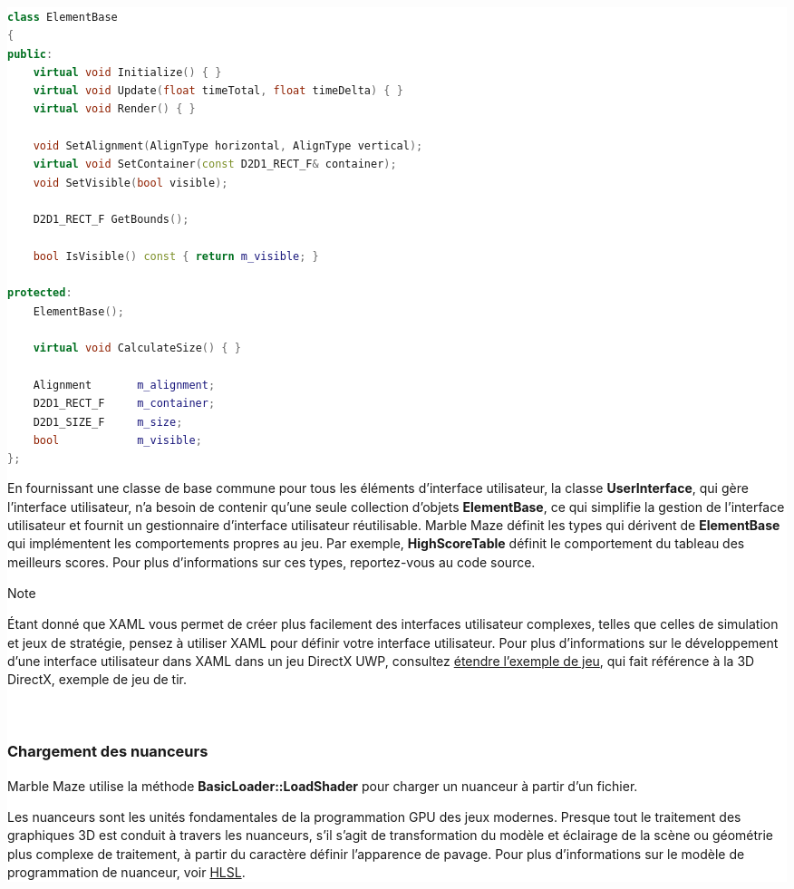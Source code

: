 ```cpp
class ElementBase
{
public:
    virtual void Initialize() { }
    virtual void Update(float timeTotal, float timeDelta) { }
    virtual void Render() { }

    void SetAlignment(AlignType horizontal, AlignType vertical);
    virtual void SetContainer(const D2D1_RECT_F& container);
    void SetVisible(bool visible);

    D2D1_RECT_F GetBounds();

    bool IsVisible() const { return m_visible; }

protected:
    ElementBase();

    virtual void CalculateSize() { }

    Alignment       m_alignment;
    D2D1_RECT_F     m_container;
    D2D1_SIZE_F     m_size;
    bool            m_visible;
};
```

En fournissant une classe de base commune pour tous les éléments d’interface utilisateur, la classe **UserInterface**, qui gère l’interface utilisateur, n’a besoin de contenir qu’une seule collection d’objets **ElementBase**, ce qui simplifie la gestion de l’interface utilisateur et fournit un gestionnaire d’interface utilisateur réutilisable. Marble Maze définit les types qui dérivent de **ElementBase** qui implémentent les comportements propres au jeu. Par exemple, **HighScoreTable** définit le comportement du tableau des meilleurs scores. Pour plus d’informations sur ces types, reportez-vous au code source.

> [!NOTE]
> Étant donné que XAML vous permet de créer plus facilement des interfaces utilisateur complexes, telles que celles de simulation et jeux de stratégie, pensez à utiliser XAML pour définir votre interface utilisateur. Pour plus d’informations sur le développement d’une interface utilisateur dans XAML dans un jeu DirectX UWP, consultez [étendre l’exemple de jeu](tutorial-resources.md), qui fait référence à la 3D DirectX, exemple de jeu de tir.

 

###  <a name="loading-shaders"></a>Chargement des nuanceurs

Marble Maze utilise la méthode **BasicLoader::LoadShader** pour charger un nuanceur à partir d’un fichier.

Les nuanceurs sont les unités fondamentales de la programmation GPU des jeux modernes. Presque tout le traitement des graphiques 3D est conduit à travers les nuanceurs, s’il s’agit de transformation du modèle et éclairage de la scène ou géométrie plus complexe de traitement, à partir du caractère définir l’apparence de pavage. Pour plus d’informations sur le modèle de programmation de nuanceur, voir [HLSL](https://docs.microsoft.com/windows/desktop/direct3dhlsl/dx-graphics-hlsl).
